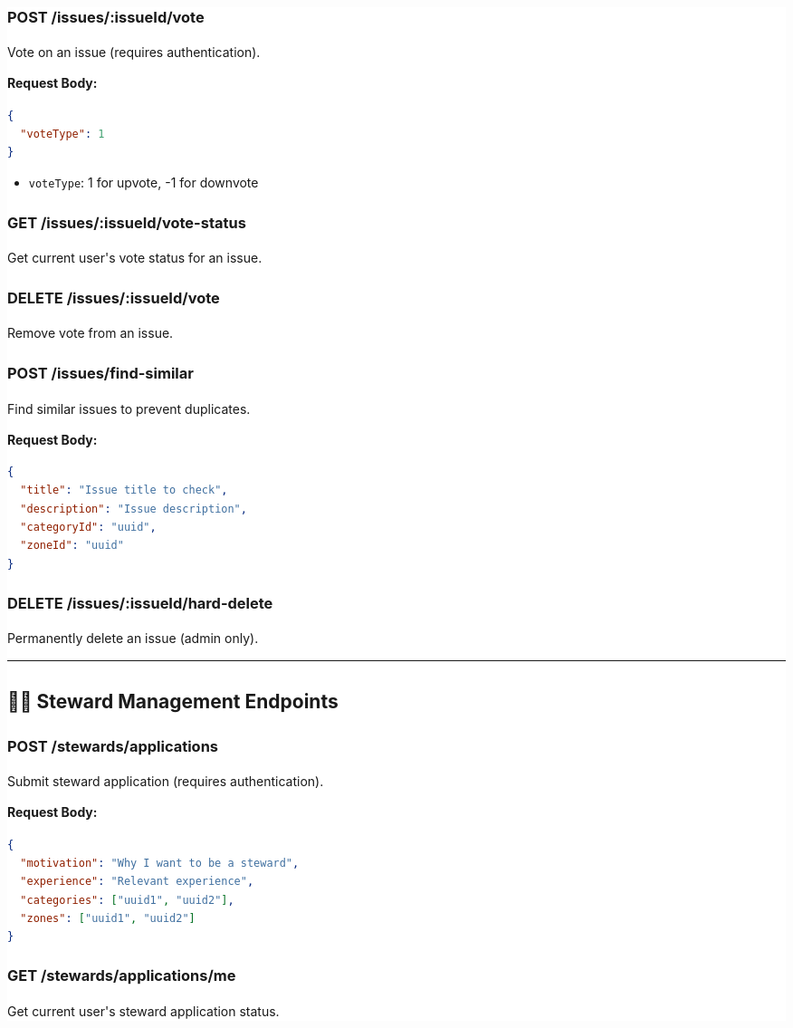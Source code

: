 ### POST /issues/:issueId/vote
Vote on an issue (requires authentication).

**Request Body:**
```json
{
  "voteType": 1
}
```
- `voteType`: 1 for upvote, -1 for downvote

### GET /issues/:issueId/vote-status
Get current user's vote status for an issue.

### DELETE /issues/:issueId/vote
Remove vote from an issue.

### POST /issues/find-similar
Find similar issues to prevent duplicates.

**Request Body:**
```json
{
  "title": "Issue title to check",
  "description": "Issue description",
  "categoryId": "uuid",
  "zoneId": "uuid"
}
```

### DELETE /issues/:issueId/hard-delete
Permanently delete an issue (admin only).

---

## 👨‍💼 Steward Management Endpoints

### POST /stewards/applications
Submit steward application (requires authentication).

**Request Body:**
```json
{
  "motivation": "Why I want to be a steward",
  "experience": "Relevant experience",
  "categories": ["uuid1", "uuid2"],
  "zones": ["uuid1", "uuid2"]
}
```

### GET /stewards/applications/me
Get current user's steward application status.
